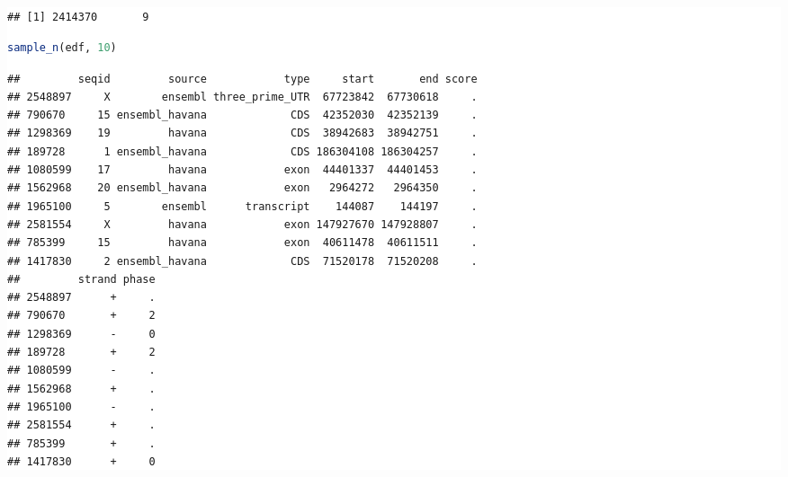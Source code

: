     ## [1] 2414370       9

``` r
sample_n(edf, 10)
```

    ##         seqid         source            type     start       end score
    ## 2548897     X        ensembl three_prime_UTR  67723842  67730618     .
    ## 790670     15 ensembl_havana             CDS  42352030  42352139     .
    ## 1298369    19         havana             CDS  38942683  38942751     .
    ## 189728      1 ensembl_havana             CDS 186304108 186304257     .
    ## 1080599    17         havana            exon  44401337  44401453     .
    ## 1562968    20 ensembl_havana            exon   2964272   2964350     .
    ## 1965100     5        ensembl      transcript    144087    144197     .
    ## 2581554     X         havana            exon 147927670 147928807     .
    ## 785399     15         havana            exon  40611478  40611511     .
    ## 1417830     2 ensembl_havana             CDS  71520178  71520208     .
    ##         strand phase
    ## 2548897      +     .
    ## 790670       +     2
    ## 1298369      -     0
    ## 189728       +     2
    ## 1080599      -     .
    ## 1562968      +     .
    ## 1965100      -     .
    ## 2581554      +     .
    ## 785399       +     .
    ## 1417830      +     0